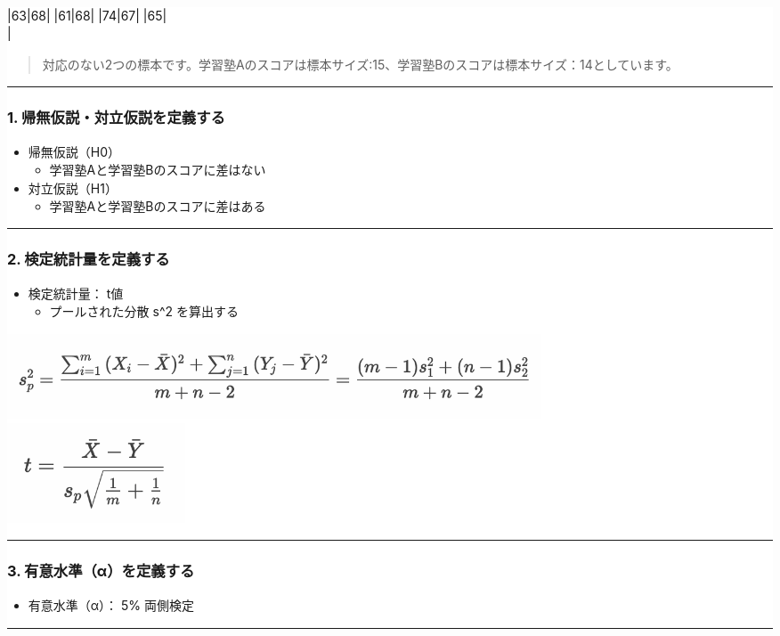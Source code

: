 |63|68|
|61|68|
|74|67|
|65|<br>|

> 対応のない2つの標本です。学習塾Aのスコアは標本サイズ:15、学習塾Bのスコアは標本サイズ：14としています。

---

### 1. 帰無仮説・対立仮説を定義する

* 帰無仮説（H0）
  * 学習塾Aと学習塾Bのスコアに差はない
* 対立仮説（H1）
  * 学習塾Aと学習塾Bのスコアに差はある

---

### 2. 検定統計量を定義する

* 検定統計量： t値
  * プールされた分散 s^2 を算出する

<img src="img/243.png" width="600px">

<br>

<img src="img/244.png" width="200px">

---

### 3. 有意水準（α）を定義する

* 有意水準（α）： 5% 両側検定

---